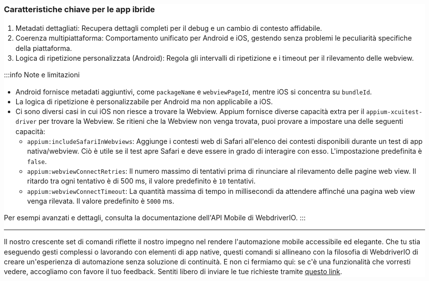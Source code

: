 ### Caratteristiche chiave per le app ibride
1. Metadati dettagliati: Recupera dettagli completi per il debug e un cambio di contesto affidabile.
2. Coerenza multipiattaforma: Comportamento unificato per Android e iOS, gestendo senza problemi le peculiarità specifiche della piattaforma.
3. Logica di ripetizione personalizzata (Android): Regola gli intervalli di ripetizione e i timeout per il rilevamento delle webview.


:::info Note e limitazioni
- Android fornisce metadati aggiuntivi, come `packageName` e `webviewPageId`, mentre iOS si concentra su `bundleId`.
- La logica di ripetizione è personalizzabile per Android ma non applicabile a iOS.
- Ci sono diversi casi in cui iOS non riesce a trovare la Webview. Appium fornisce diverse capacità extra per il `appium-xcuitest-driver` per trovare la Webview. Se ritieni che la Webview non venga trovata, puoi provare a impostare una delle seguenti capacità:
    - `appium:includeSafariInWebviews`: Aggiunge i contesti web di Safari all'elenco dei contesti disponibili durante un test di app nativa/webview. Ciò è utile se il test apre Safari e deve essere in grado di interagire con esso. L'impostazione predefinita è `false`.
    - `appium:webviewConnectRetries`: Il numero massimo di tentativi prima di rinunciare al rilevamento delle pagine web view. Il ritardo tra ogni tentativo è di 500 ms, il valore predefinito è `10` tentativi.
    - `appium:webviewConnectTimeout`: La quantità massima di tempo in millisecondi da attendere affinché una pagina web view venga rilevata. Il valore predefinito è `5000` ms.

Per esempi avanzati e dettagli, consulta la documentazione dell'API Mobile di WebdriverIO.
:::


---

Il nostro crescente set di comandi riflette il nostro impegno nel rendere l'automazione mobile accessibile ed elegante. Che tu stia eseguendo gesti complessi o lavorando con elementi di app native, questi comandi si allineano con la filosofia di WebdriverIO di creare un'esperienza di automazione senza soluzione di continuità. E non ci fermiamo qui: se c'è una funzionalità che vorresti vedere, accogliamo con favore il tuo feedback. Sentiti libero di inviare le tue richieste tramite [questo link](https://github.com/webdriverio/webdriverio/issues/new/choose).